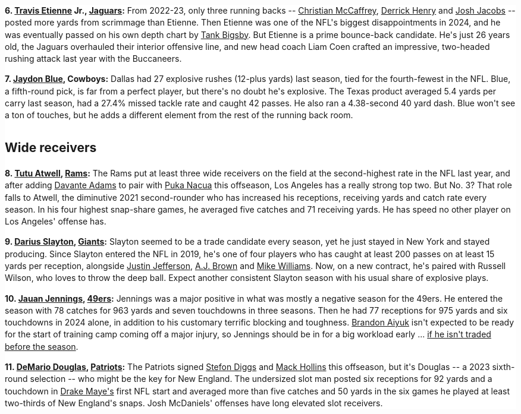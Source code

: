 
<p><strong>6. <a href="https://www.cbssports.com/nfl/players/2809206/travis-etienne/">Travis Etienne</a> Jr., <a href="https://www.cbssports.com/nfl/teams/JAC/jacksonville-jaguars/">Jaguars</a>:</strong> From 2022-23, only three running backs -- <a href="https://www.cbssports.com/nfl/players/2136743/christian-mccaffrey/">Christian McCaffrey</a>, <a href="https://www.cbssports.com/nfl/players/2061188/derrick-henry/">Derrick Henry</a> and <a href="https://www.cbssports.com/nfl/players/2257876/josh-jacobs/">Josh Jacobs</a> -- posted more yards from scrimmage than Etienne. Then Etienne was one of the NFL's biggest disappointments in 2024, and he was eventually passed on his own depth chart by <a href="https://www.cbssports.com/nfl/players/3162021/tank-bigsby/">Tank Bigsby</a>. But Etienne is a prime bounce-back candidate. He's just 26 years old, the Jaguars overhauled their interior offensive line, and new head coach Liam Coen crafted an impressive, two-headed rushing attack last year with the Buccaneers.</p><p><strong>7. <a href="https://www.cbssports.com/nfl/players/28875227/jaydon-blue/">Jaydon Blue</a>, Cowboys:</strong> Dallas had 27 explosive rushes (12-plus yards) last season, tied for the fourth-fewest in the NFL. Blue, a fifth-round pick, is far from a perfect player, but there's no doubt he's explosive. The Texas product averaged 5.4 yards per carry last season, had a 27.4% missed tackle rate and caught 42 passes. He also ran a 4.38-second 40 yard dash. Blue won't see a ton of touches, but he adds a different element from the rest of the running back room.</p><h2>Wide receivers</h2><p><strong>8. <a href="https://www.cbssports.com/nfl/players/2965372/tutu-atwell/">Tutu Atwell</a>, <a href="https://www.cbssports.com/nfl/teams/LAR/los-angeles-rams/">Rams</a>:</strong> The Rams put at least three wide receivers on the field at the second-highest rate in the NFL last year, and after adding <a href="https://www.cbssports.com/nfl/players/1893167/davante-adams/">Davante Adams</a> to pair with <a href="https://www.cbssports.com/nfl/players/3121687/puka-nacua/">Puka Nacua</a> this offseason, Los Angeles has a really strong top two. But No. 3? That role falls to Atwell, the diminutive 2021 second-rounder who has increased his receptions, receiving yards and catch rate every season. In his four highest snap-share games, he averaged five catches and 71 receiving yards. He has speed no other player on Los Angeles' offense has.</p>
        

<p><strong>9. <a href="https://www.cbssports.com/nfl/players/2183982/darius-slayton/">Darius Slayton</a>, <a href="https://www.cbssports.com/nfl/teams/NYG/new-york-giants/">Giants</a>:</strong> Slayton seemed to be a trade candidate every season, yet he just stayed in New York and stayed producing. Since Slayton entered the NFL in 2019, he's one of four players who has caught at least 200 passes on at least 15 yards per reception, alongside <a href="https://www.cbssports.com/nfl/players/2871343/justin-jefferson/">Justin Jefferson</a>, <a href="https://www.cbssports.com/nfl/players/2258303/a-j-brown/">A.J. Brown</a> and <a href="https://www.cbssports.com/nfl/players/2082516/mike-williams/">Mike Williams</a>. Now, on a new contract, he's paired with Russell Wilson, who loves to throw the deep ball. Expect another consistent Slayton season with his usual share of explosive plays.</p><p><strong>10. <a href="https://www.cbssports.com/nfl/players/2180514/jauan-jennings/">Jauan Jennings</a>, <a href="https://www.cbssports.com/nfl/teams/SF/san-francisco-49ers/">49ers</a>:</strong> Jennings was a major positive in what was mostly a negative season for the 49ers. He entered the season with 78 catches for 963 yards and seven touchdowns in three seasons. Then he had 77 receptions for 975 yards and six touchdowns in 2024 alone, in addition to his customary terrific blocking and toughness. <a href="https://www.cbssports.com/nfl/players/2967489/brandon-aiyuk/">Brandon Aiyuk</a> isn't expected to be ready for the start of training camp coming off a major injury, so Jennings should be in for a big workload early ... <span><a href="https://www.cbssports.com/nfl/news/jauan-jennings-trade-rumors-raiders-steelers-among-logical-landing-spots-for-49ers-disgruntled-receiver/" target="_blank">if he isn't traded before the season</a></span>.</p><p><strong>11. <a href="https://www.cbssports.com/nfl/players/3126241/demario-douglas/">DeMario Douglas</a>, <a href="https://www.cbssports.com/nfl/teams/NE/new-england-patriots/">Patriots</a>:</strong> The Patriots signed <a href="https://www.cbssports.com/nfl/players/2000038/stefon-diggs/">Stefon Diggs</a> and <a href="https://www.cbssports.com/nfl/players/2010349/mack-hollins/">Mack Hollins</a> this offseason, but it's Douglas -- a 2023 sixth-round selection -- who might be the key for New England. The undersized slot man posted six receptions for 92 yards and a touchdown in <a href="https://www.cbssports.com/nfl/players/26695757/drake-mayes/">Drake Maye's</a> first NFL start and averaged more than five catches and 50 yards in the six games he played at least two-thirds of New England's snaps. Josh McDaniels' offenses have long elevated slot receivers.</p>
        